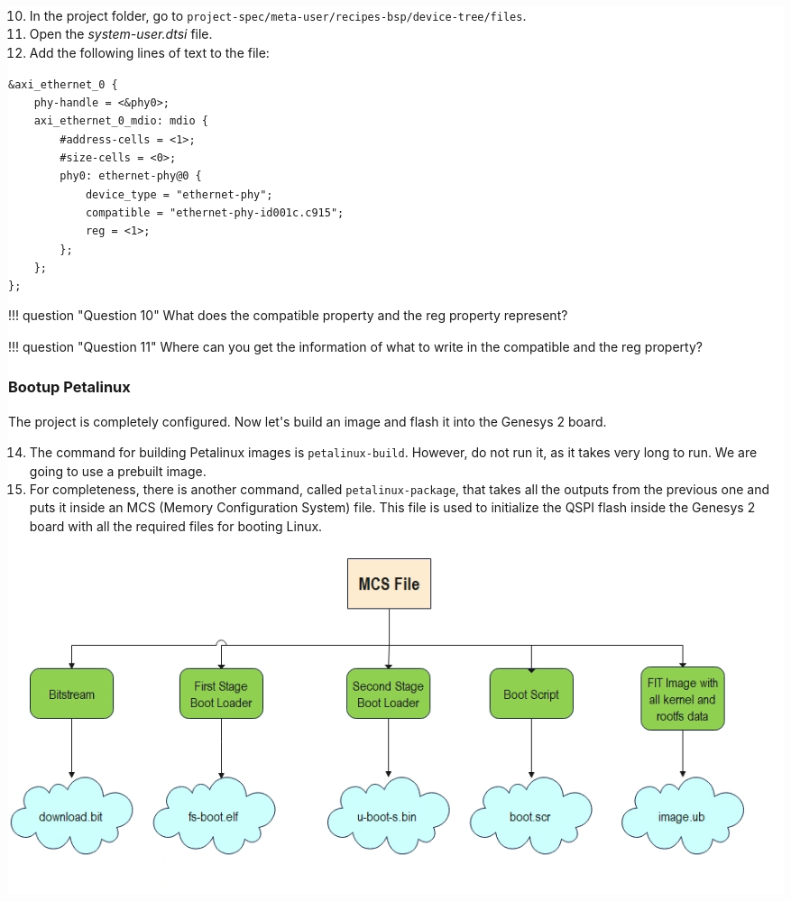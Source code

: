 10. In the project folder, go to `project-spec/meta-user/recipes-bsp/device-tree/files`.
11. Open the *system-user.dtsi* file.
12. Add the following lines of text to the file:
```dts
&axi_ethernet_0 {
    phy-handle = <&phy0>;
    axi_ethernet_0_mdio: mdio {
        #address-cells = <1>;
        #size-cells = <0>;
        phy0: ethernet-phy@0 {
            device_type = "ethernet-phy";
            compatible = "ethernet-phy-id001c.c915";
            reg = <1>;
        };
    };
};
```

!!! question "Question 10"
    What does the compatible property and the reg property represent?

!!! question "Question 11"
    Where can you get the information of what to write in the compatible and the reg property?

### Bootup Petalinux

The project is completely configured. Now let's build an image and flash it into the Genesys 2 board.

14. The command for building Petalinux images is `petalinux-build`. However, do not run it, as it takes very long to run. We are going to use a prebuilt image.
15. For completeness, there is another command, called `petalinux-package`, that takes all the outputs from the previous one and puts it inside an MCS (Memory Configuration System) file. This file is used to initialize the QSPI flash inside the Genesys 2 board with all the required files for booting Linux.

   ![alt text](img/MCSForm.png)
